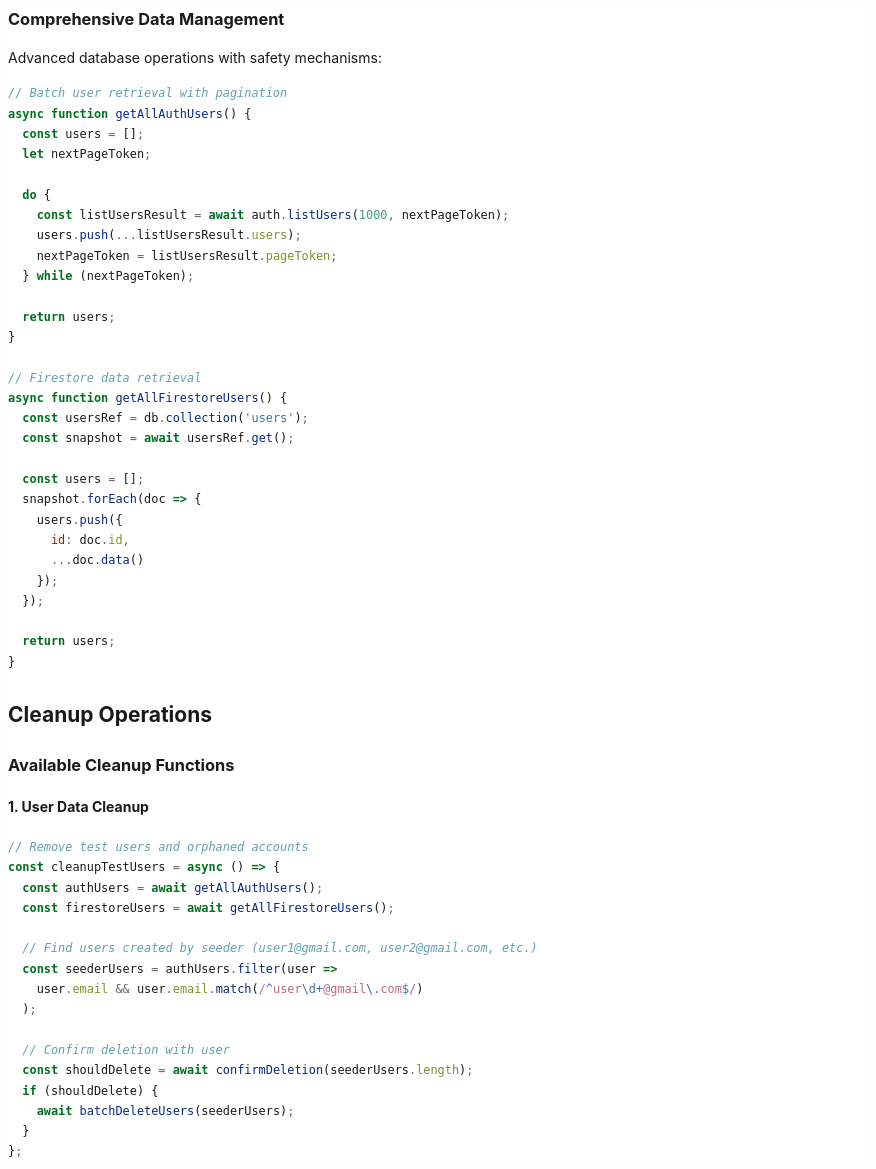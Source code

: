 ### Comprehensive Data Management
Advanced database operations with safety mechanisms:

```javascript
// Batch user retrieval with pagination
async function getAllAuthUsers() {
  const users = [];
  let nextPageToken;
  
  do {
    const listUsersResult = await auth.listUsers(1000, nextPageToken);
    users.push(...listUsersResult.users);
    nextPageToken = listUsersResult.pageToken;
  } while (nextPageToken);
  
  return users;
}

// Firestore data retrieval
async function getAllFirestoreUsers() {
  const usersRef = db.collection('users');
  const snapshot = await usersRef.get();
  
  const users = [];
  snapshot.forEach(doc => {
    users.push({
      id: doc.id,
      ...doc.data()
    });
  });
  
  return users;
}
```

## Cleanup Operations

### Available Cleanup Functions

#### 1. User Data Cleanup
```javascript
// Remove test users and orphaned accounts
const cleanupTestUsers = async () => {
  const authUsers = await getAllAuthUsers();
  const firestoreUsers = await getAllFirestoreUsers();
  
  // Find users created by seeder (user1@gmail.com, user2@gmail.com, etc.)
  const seederUsers = authUsers.filter(user => 
    user.email && user.email.match(/^user\d+@gmail\.com$/)
  );
  
  // Confirm deletion with user
  const shouldDelete = await confirmDeletion(seederUsers.length);
  if (shouldDelete) {
    await batchDeleteUsers(seederUsers);
  }
};
```

